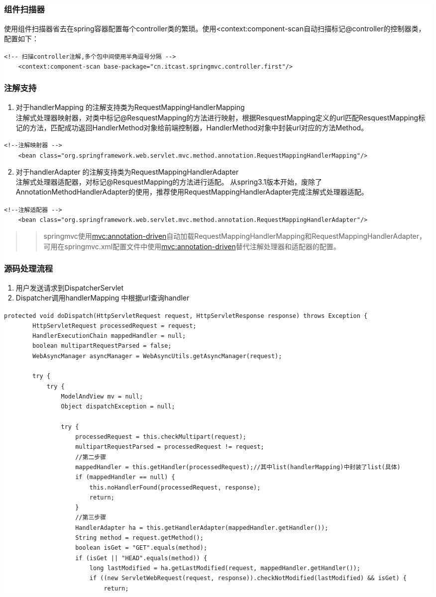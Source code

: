 


### 组件扫描器  
使用组件扫描器省去在spring容器配置每个controller类的繁琐。使用<context:component-scan自动扫描标记@controller的控制器类，配置如下：  
```
<!-- 扫描controller注解,多个包中间使用半角逗号分隔 -->
	<context:component-scan base-package="cn.itcast.springmvc.controller.first"/>
```
### 注解支持  
1. 对于handlerMapping 的注解支持类为RequestMappingHandlerMapping  
注解式处理器映射器，对类中标记@ResquestMapping的方法进行映射，根据ResquestMapping定义的url匹配ResquestMapping标记的方法，匹配成功返回HandlerMethod对象给前端控制器，HandlerMethod对象中封装url对应的方法Method。   
```
<!--注解映射器 -->
	<bean class="org.springframework.web.servlet.mvc.method.annotation.RequestMappingHandlerMapping"/>
```
2.  对于handlerAdapter 的注解支持类为RequestMappingHandlerAdapter     
注解式处理器适配器，对标记@ResquestMapping的方法进行适配。
从spring3.1版本开始，废除了AnnotationMethodHandlerAdapter的使用，推荐使用RequestMappingHandlerAdapter完成注解式处理器适配。
```
<!--注解适配器 -->
	<bean class="org.springframework.web.servlet.mvc.method.annotation.RequestMappingHandlerAdapter"/>
```
>>  springmvc使用<mvc:annotation-driven>自动加载RequestMappingHandlerMapping和RequestMappingHandlerAdapter，可用在springmvc.xml配置文件中使用<mvc:annotation-driven>替代注解处理器和适配器的配置。  
### 源码处理流程  
1. 用户发送请求到DispatcherServlet
2. Dispatcher调用handlerMapping 中根据url查询handler
```
protected void doDispatch(HttpServletRequest request, HttpServletResponse response) throws Exception {
        HttpServletRequest processedRequest = request;
        HandlerExecutionChain mappedHandler = null;
        boolean multipartRequestParsed = false;
        WebAsyncManager asyncManager = WebAsyncUtils.getAsyncManager(request);

        try {
            try {
                ModelAndView mv = null;
                Object dispatchException = null;

                try {
                    processedRequest = this.checkMultipart(request);
                    multipartRequestParsed = processedRequest != request;
                    //第二步骤
                    mappedHandler = this.getHandler(processedRequest);//其中list(handlerMapping)中封装了list(具体)
                    if (mappedHandler == null) {
                        this.noHandlerFound(processedRequest, response);
                        return;
                    }
                    //第三步骤
                    HandlerAdapter ha = this.getHandlerAdapter(mappedHandler.getHandler());
                    String method = request.getMethod();
                    boolean isGet = "GET".equals(method);
                    if (isGet || "HEAD".equals(method)) {
                        long lastModified = ha.getLastModified(request, mappedHandler.getHandler());
                        if ((new ServletWebRequest(request, response)).checkNotModified(lastModified) && isGet) {
                            return;
```